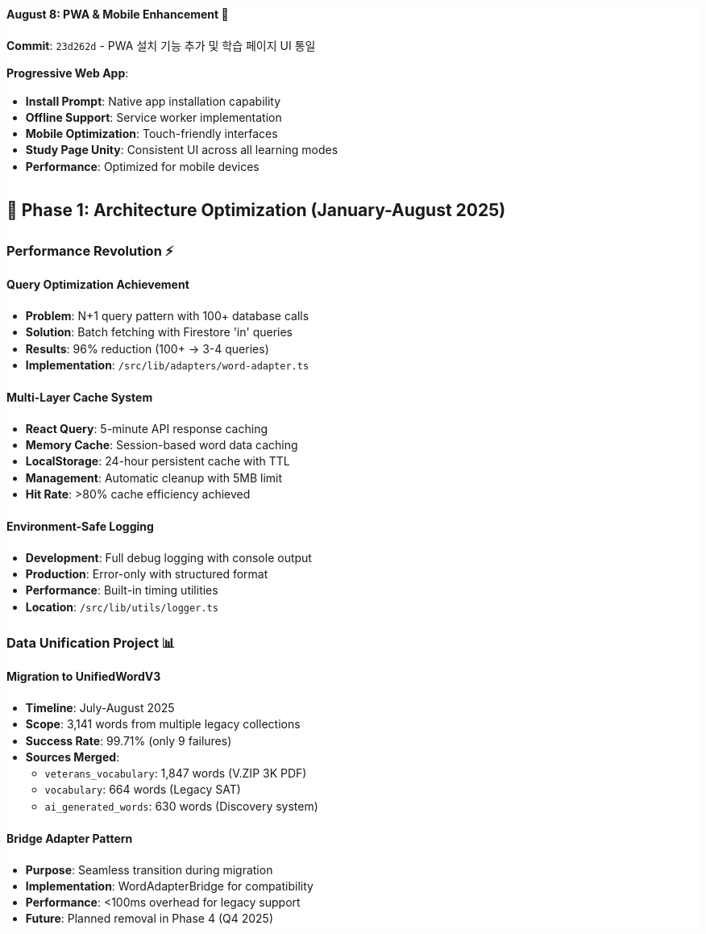 #### August 8: PWA & Mobile Enhancement 📱
**Commit**: `23d262d` - PWA 설치 기능 추가 및 학습 페이지 UI 통일

**Progressive Web App**:
- **Install Prompt**: Native app installation capability
- **Offline Support**: Service worker implementation
- **Mobile Optimization**: Touch-friendly interfaces
- **Study Page Unity**: Consistent UI across all learning modes
- **Performance**: Optimized for mobile devices

## 🚀 Phase 1: Architecture Optimization (January-August 2025)

### Performance Revolution ⚡

#### Query Optimization Achievement
- **Problem**: N+1 query pattern with 100+ database calls
- **Solution**: Batch fetching with Firestore 'in' queries
- **Results**: 96% reduction (100+ → 3-4 queries)
- **Implementation**: `/src/lib/adapters/word-adapter.ts`

#### Multi-Layer Cache System
- **React Query**: 5-minute API response caching
- **Memory Cache**: Session-based word data caching  
- **LocalStorage**: 24-hour persistent cache with TTL
- **Management**: Automatic cleanup with 5MB limit
- **Hit Rate**: >80% cache efficiency achieved

#### Environment-Safe Logging
- **Development**: Full debug logging with console output
- **Production**: Error-only with structured format
- **Performance**: Built-in timing utilities
- **Location**: `/src/lib/utils/logger.ts`

### Data Unification Project 📊

#### Migration to UnifiedWordV3
- **Timeline**: July-August 2025
- **Scope**: 3,141 words from multiple legacy collections
- **Success Rate**: 99.71% (only 9 failures)
- **Sources Merged**:
  - `veterans_vocabulary`: 1,847 words (V.ZIP 3K PDF)
  - `vocabulary`: 664 words (Legacy SAT)
  - `ai_generated_words`: 630 words (Discovery system)

#### Bridge Adapter Pattern
- **Purpose**: Seamless transition during migration
- **Implementation**: WordAdapterBridge for compatibility
- **Performance**: <100ms overhead for legacy support
- **Future**: Planned removal in Phase 4 (Q4 2025)
